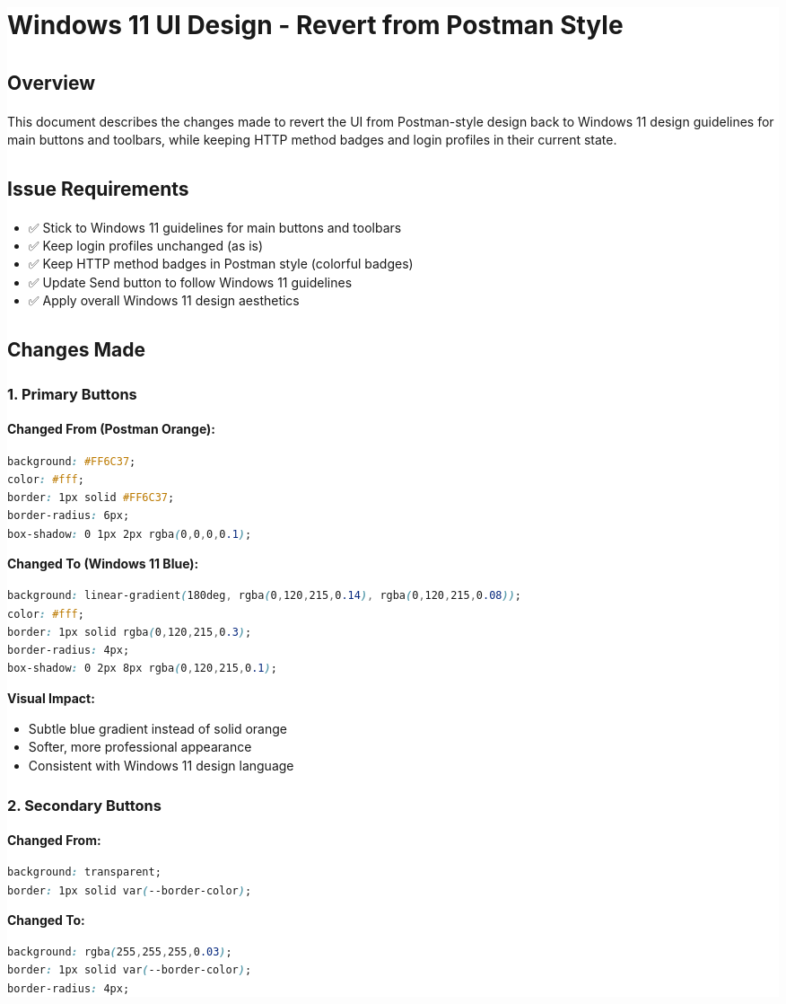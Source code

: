 # Windows 11 UI Design - Revert from Postman Style

## Overview
This document describes the changes made to revert the UI from Postman-style design back to Windows 11 design guidelines for main buttons and toolbars, while keeping HTTP method badges and login profiles in their current state.

## Issue Requirements
- ✅ Stick to Windows 11 guidelines for main buttons and toolbars
- ✅ Keep login profiles unchanged (as is)
- ✅ Keep HTTP method badges in Postman style (colorful badges)
- ✅ Update Send button to follow Windows 11 guidelines
- ✅ Apply overall Windows 11 design aesthetics

## Changes Made

### 1. Primary Buttons
**Changed From (Postman Orange):**
```css
background: #FF6C37;
color: #fff;
border: 1px solid #FF6C37;
border-radius: 6px;
box-shadow: 0 1px 2px rgba(0,0,0,0.1);
```

**Changed To (Windows 11 Blue):**
```css
background: linear-gradient(180deg, rgba(0,120,215,0.14), rgba(0,120,215,0.08));
color: #fff;
border: 1px solid rgba(0,120,215,0.3);
border-radius: 4px;
box-shadow: 0 2px 8px rgba(0,120,215,0.1);
```

**Visual Impact:**
- Subtle blue gradient instead of solid orange
- Softer, more professional appearance
- Consistent with Windows 11 design language

### 2. Secondary Buttons
**Changed From:**
```css
background: transparent;
border: 1px solid var(--border-color);
```

**Changed To:**
```css
background: rgba(255,255,255,0.03);
border: 1px solid var(--border-color);
border-radius: 4px;
```
